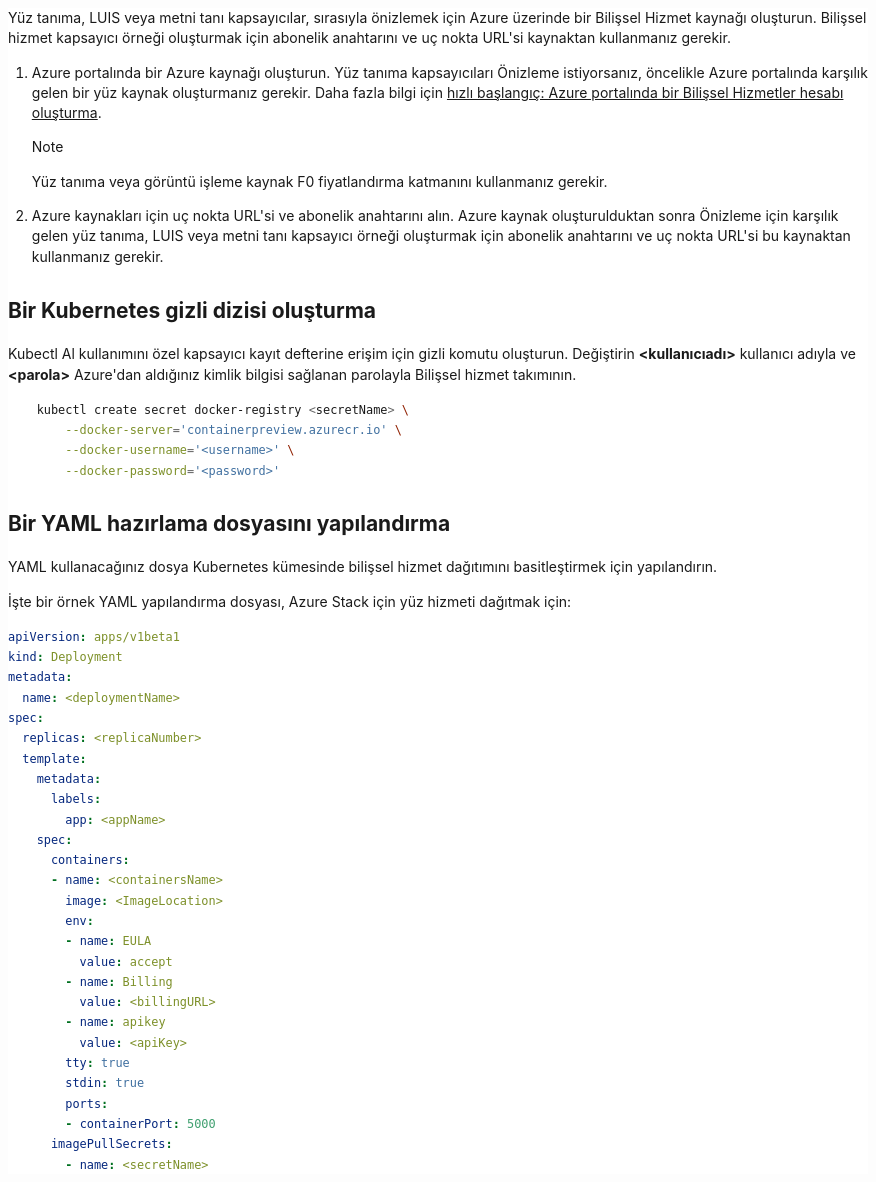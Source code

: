 Yüz tanıma, LUIS veya metni tanı kapsayıcılar, sırasıyla önizlemek için Azure üzerinde bir Bilişsel Hizmet kaynağı oluşturun. Bilişsel hizmet kapsayıcı örneği oluşturmak için abonelik anahtarını ve uç nokta URL'si kaynaktan kullanmanız gerekir.

1. Azure portalında bir Azure kaynağı oluşturun. Yüz tanıma kapsayıcıları Önizleme istiyorsanız, öncelikle Azure portalında karşılık gelen bir yüz kaynak oluşturmanız gerekir. Daha fazla bilgi için [hızlı başlangıç: Azure portalında bir Bilişsel Hizmetler hesabı oluşturma](https://docs.microsoft.com/azure/cognitive-services/cognitive-services-apis-create-account).

   > [!Note]
   >  Yüz tanıma veya görüntü işleme kaynak F0 fiyatlandırma katmanını kullanmanız gerekir.

2. Azure kaynakları için uç nokta URL'si ve abonelik anahtarını alın. Azure kaynak oluşturulduktan sonra Önizleme için karşılık gelen yüz tanıma, LUIS veya metni tanı kapsayıcı örneği oluşturmak için abonelik anahtarını ve uç nokta URL'si bu kaynaktan kullanmanız gerekir.

## <a name="create-a-kubernetes-secret"></a>Bir Kubernetes gizli dizisi oluşturma 

Kubectl Al kullanımını özel kapsayıcı kayıt defterine erişim için gizli komutu oluşturun. Değiştirin **&lt;kullanıcıadı&gt;** kullanıcı adıyla ve **&lt;parola&gt;** Azure'dan aldığınız kimlik bilgisi sağlanan parolayla Bilişsel hizmet takımının.

```bash  
    kubectl create secret docker-registry <secretName> \
        --docker-server='containerpreview.azurecr.io' \
        --docker-username='<username>' \
        --docker-password='<password>' 
```

## <a name="prepare-a-yaml-configure-file"></a>Bir YAML hazırlama dosyasını yapılandırma

YAML kullanacağınız dosya Kubernetes kümesinde bilişsel hizmet dağıtımını basitleştirmek için yapılandırın.

İşte bir örnek YAML yapılandırma dosyası, Azure Stack için yüz hizmeti dağıtmak için:

```Yaml  
apiVersion: apps/v1beta1
kind: Deployment
metadata:
  name: <deploymentName>
spec:
  replicas: <replicaNumber>
  template:
    metadata:
      labels:
        app: <appName>
    spec:
      containers:
      - name: <containersName>
        image: <ImageLocation>
        env: 
        - name: EULA
          value: accept 
        - name: Billing
          value: <billingURL> 
        - name: apikey
          value: <apiKey>
        tty: true
        stdin: true
        ports:
        - containerPort: 5000 
      imagePullSecrets:
        - name: <secretName>
```